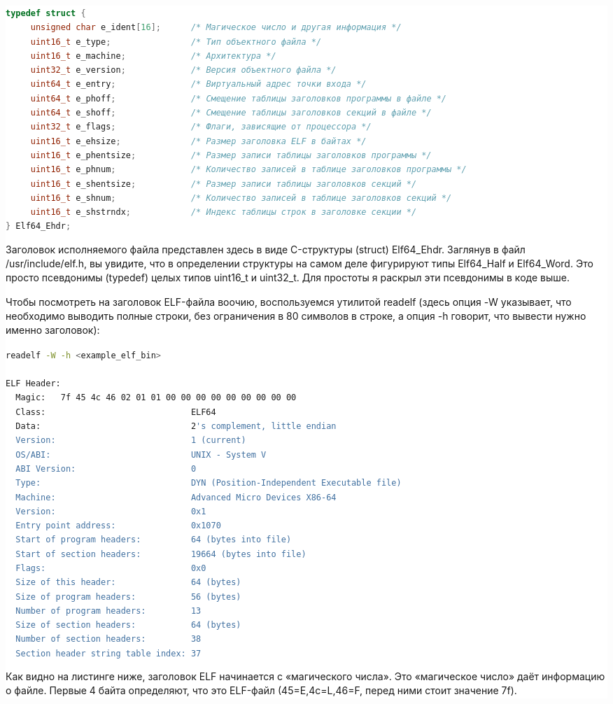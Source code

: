 ```c
typedef struct {
     unsigned char e_ident[16];      /* Магическое число и другая информация */
     uint16_t e_type;                /* Тип объектного файла */
     uint16_t e_machine;             /* Архитектура */
     uint32_t e_version;             /* Версия объектного файла */
     uint64_t e_entry;               /* Виртуальный адрес точки входа */
     uint64_t e_phoff;               /* Смещение таблицы заголовков программы в файле */
     uint64_t e_shoff;               /* Смещение таблицы заголовков секций в файле */
     uint32_t e_flags;               /* Флаги, зависящие от процессора */
     uint16_t e_ehsize;              /* Размер заголовка ELF в байтах */
     uint16_t e_phentsize;           /* Размер записи таблицы заголовков программы */
     uint16_t e_phnum;               /* Количество записей в таблице заголовков программы */
     uint16_t e_shentsize;           /* Размер записи таблицы заголовков секций */
     uint16_t e_shnum;               /* Количество записей в таблице заголовков секций */
     uint16_t e_shstrndx;            /* Индекс таблицы строк в заголовке секции */
} Elf64_Ehdr;
```

Заголовок исполняемого файла представлен здесь в виде C-структуры (struct) Elf64_Ehdr. Заглянув в  файл /usr/include/elf.h, вы увидите, что в определении структуры на самом деле фигурируют типы Elf64_Half и Elf64_Word. Это просто псевдонимы (typedef) целых типов uint16_t и uint32_t. Для простоты я раскрыл эти псевдонимы в коде выше.

Чтобы посмотреть на заголовок ELF-файла воочию, воспользуемся утилитой readelf (здесь опция -W указывает, что необходимо выводить полные строки, без ограничения в 80 символов в строке, а опция -h говорит, что вывести нужно именно заголовок):

```bash
readelf -W -h <example_elf_bin>

ELF Header:
  Magic:   7f 45 4c 46 02 01 01 00 00 00 00 00 00 00 00 00
  Class:                             ELF64
  Data:                              2's complement, little endian
  Version:                           1 (current)
  OS/ABI:                            UNIX - System V
  ABI Version:                       0
  Type:                              DYN (Position-Independent Executable file)
  Machine:                           Advanced Micro Devices X86-64
  Version:                           0x1
  Entry point address:               0x1070
  Start of program headers:          64 (bytes into file)
  Start of section headers:          19664 (bytes into file)
  Flags:                             0x0
  Size of this header:               64 (bytes)
  Size of program headers:           56 (bytes)
  Number of program headers:         13
  Size of section headers:           64 (bytes)
  Number of section headers:         38
  Section header string table index: 37
```

Как видно на листинге ниже, заголовок ELF начинается с «магического числа». Это «магическое число» даёт информацию о файле. Первые 4 байта определяют, что это ELF-файл (45=E,4c=L,46=F, перед ними стоит значение 7f).
